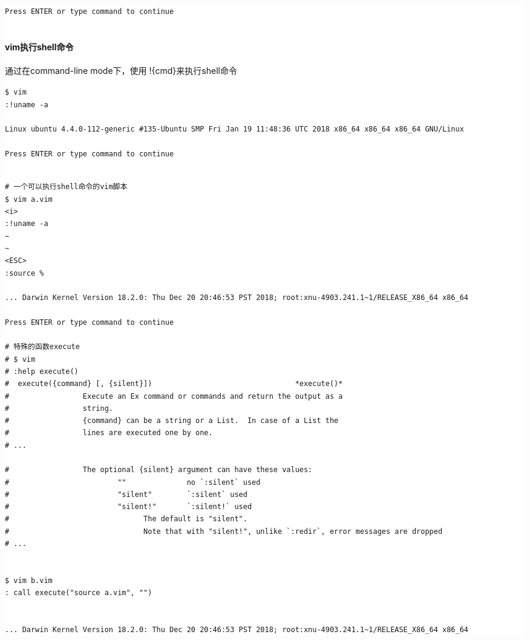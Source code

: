 ```shell
Press ENTER or type command to continue


```



#### vim执行shell命令

通过在command-line mode下，使用 !{cmd}来执行shell命令

```shell
$ vim
:!uname -a

Linux ubuntu 4.4.0-112-generic #135-Ubuntu SMP Fri Jan 19 11:48:36 UTC 2018 x86_64 x86_64 x86_64 GNU/Linux

Press ENTER or type command to continue


```



```shell
# 一个可以执行shell命令的vim脚本
$ vim a.vim
<i>
:!uname -a
~
~
<ESC>
:source %

... Darwin Kernel Version 18.2.0: Thu Dec 20 20:46:53 PST 2018; root:xnu-4903.241.1~1/RELEASE_X86_64 x86_64

Press ENTER or type command to continue

# 特殊的函数execute
# $ vim
# :help execute()
#  execute({command} [, {silent}])                                 *execute()*
#                 Execute an Ex command or commands and return the output as a
#                 string. 
#                 {command} can be a string or a List.  In case of a List the
#                 lines are executed one by one. 
# ...
                        
#                 The optional {silent} argument can have these values:
#                         ""              no `:silent` used
#                         "silent"        `:silent` used
#                         "silent!"       `:silent!` used
# 								The default is "silent".  
# 								Note that with "silent!", unlike `:redir`, error messages are dropped
# ...


$ vim b.vim
: call execute("source a.vim", "")


... Darwin Kernel Version 18.2.0: Thu Dec 20 20:46:53 PST 2018; root:xnu-4903.241.1~1/RELEASE_X86_64 x86_64

```